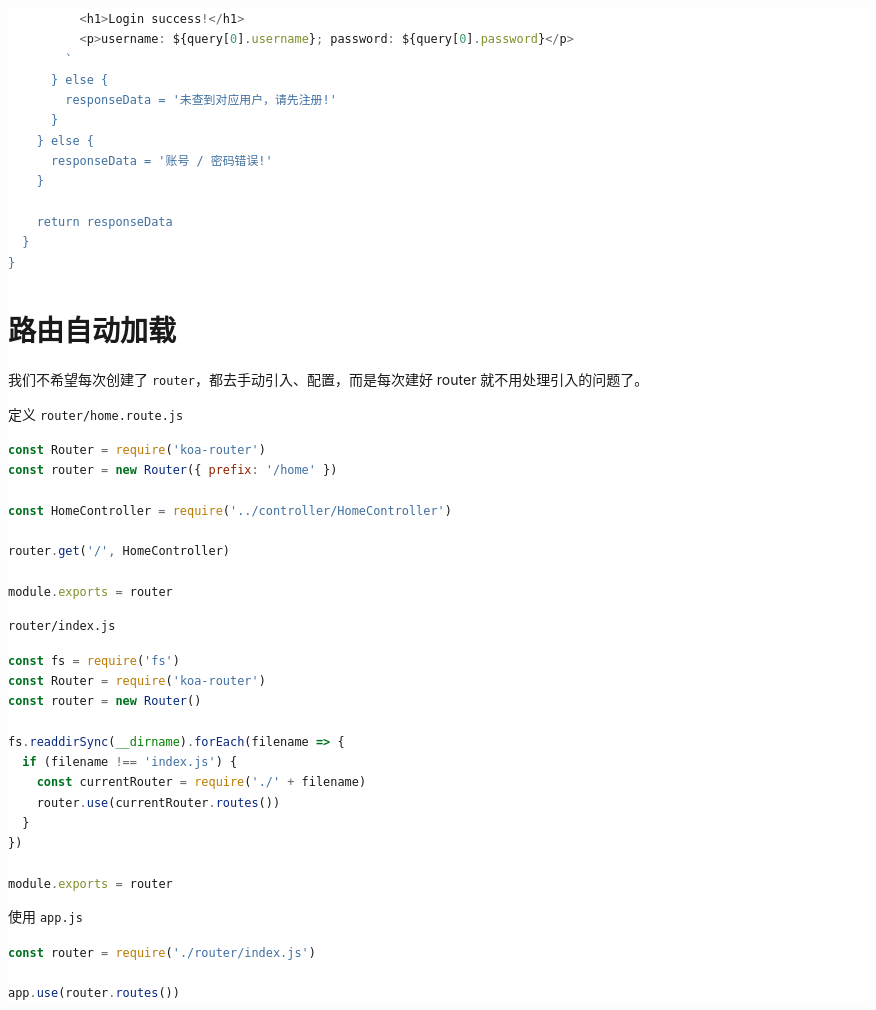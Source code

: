```js
          <h1>Login success!</h1>
          <p>username: ${query[0].username}; password: ${query[0].password}</p>
        `
      } else {
        responseData = '未查到对应用户，请先注册!'
      }
    } else {
      responseData = '账号 / 密码错误!'
    }

    return responseData
  }
}
```

# 路由自动加载

我们不希望每次创建了 `router`，都去手动引入、配置，而是每次建好 router 就不用处理引入的问题了。

定义 `router/home.route.js`

```js
const Router = require('koa-router')
const router = new Router({ prefix: '/home' })

const HomeController = require('../controller/HomeController')

router.get('/', HomeController)

module.exports = router
```

`router/index.js`

```js
const fs = require('fs')
const Router = require('koa-router')
const router = new Router()

fs.readdirSync(__dirname).forEach(filename => {
  if (filename !== 'index.js') {
    const currentRouter = require('./' + filename)
    router.use(currentRouter.routes())
  }
})

module.exports = router
```

使用 `app.js`

```js
const router = require('./router/index.js')

app.use(router.routes())
```
